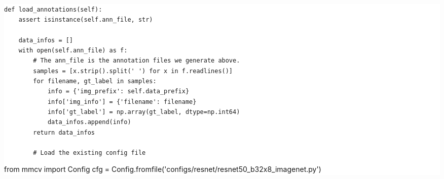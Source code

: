     def load_annotations(self):
        assert isinstance(self.ann_file, str)

        data_infos = []
        with open(self.ann_file) as f:
            # The ann_file is the annotation files we generate above.
            samples = [x.strip().split(' ') for x in f.readlines()]
            for filename, gt_label in samples:
                info = {'img_prefix': self.data_prefix}
                info['img_info'] = {'filename': filename}
                info['gt_label'] = np.array(gt_label, dtype=np.int64)
                data_infos.append(info)
            return data_infos
            
            # Load the existing config file
from mmcv import Config
cfg = Config.fromfile('configs/resnet/resnet50_b32x8_imagenet.py')
